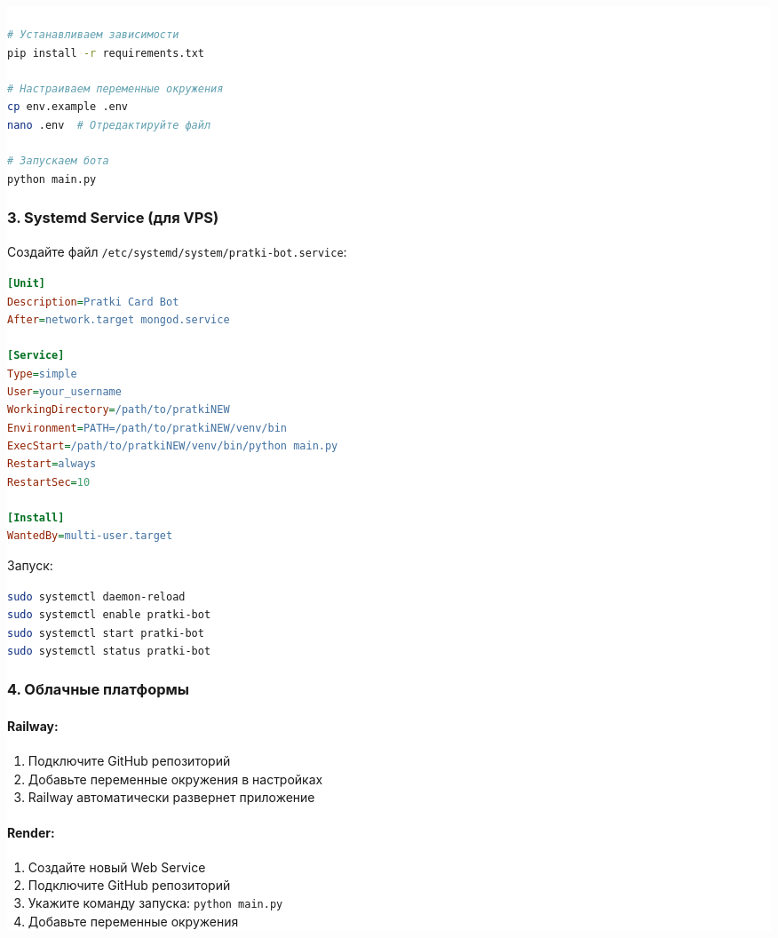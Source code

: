 ```bash

# Устанавливаем зависимости
pip install -r requirements.txt

# Настраиваем переменные окружения
cp env.example .env
nano .env  # Отредактируйте файл

# Запускаем бота
python main.py
```

### 3. Systemd Service (для VPS)

Создайте файл `/etc/systemd/system/pratki-bot.service`:
```ini
[Unit]
Description=Pratki Card Bot
After=network.target mongod.service

[Service]
Type=simple
User=your_username
WorkingDirectory=/path/to/pratkiNEW
Environment=PATH=/path/to/pratkiNEW/venv/bin
ExecStart=/path/to/pratkiNEW/venv/bin/python main.py
Restart=always
RestartSec=10

[Install]
WantedBy=multi-user.target
```

Запуск:
```bash
sudo systemctl daemon-reload
sudo systemctl enable pratki-bot
sudo systemctl start pratki-bot
sudo systemctl status pratki-bot
```

### 4. Облачные платформы

#### Railway:
1. Подключите GitHub репозиторий
2. Добавьте переменные окружения в настройках
3. Railway автоматически развернет приложение

#### Render:
1. Создайте новый Web Service
2. Подключите GitHub репозиторий
3. Укажите команду запуска: `python main.py`
4. Добавьте переменные окружения
